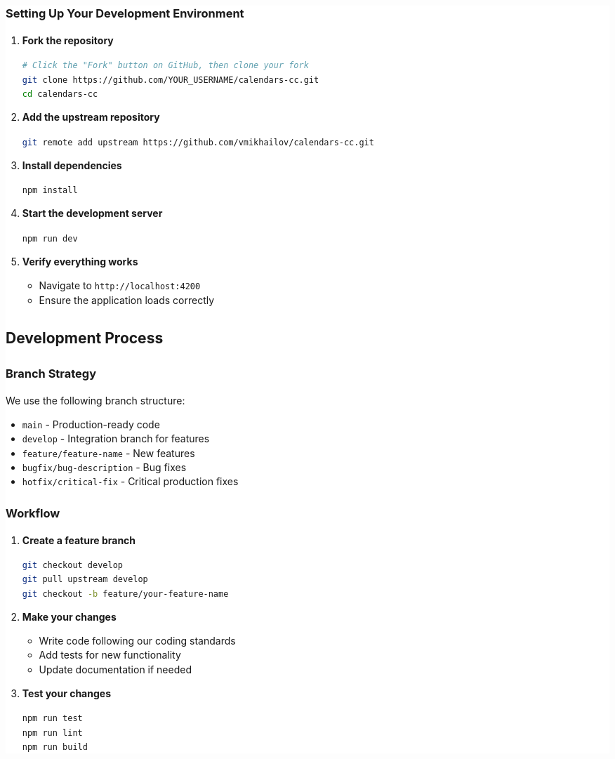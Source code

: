 ### Setting Up Your Development Environment

1. **Fork the repository**
   ```bash
   # Click the "Fork" button on GitHub, then clone your fork
   git clone https://github.com/YOUR_USERNAME/calendars-cc.git
   cd calendars-cc
   ```

2. **Add the upstream repository**
   ```bash
   git remote add upstream https://github.com/vmikhailov/calendars-cc.git
   ```

3. **Install dependencies**
   ```bash
   npm install
   ```

4. **Start the development server**
   ```bash
   npm run dev
   ```

5. **Verify everything works**
   - Navigate to `http://localhost:4200`
   - Ensure the application loads correctly

## Development Process

### Branch Strategy

We use the following branch structure:

- `main` - Production-ready code
- `develop` - Integration branch for features
- `feature/feature-name` - New features
- `bugfix/bug-description` - Bug fixes
- `hotfix/critical-fix` - Critical production fixes

### Workflow

1. **Create a feature branch**
   ```bash
   git checkout develop
   git pull upstream develop
   git checkout -b feature/your-feature-name
   ```

2. **Make your changes**
   - Write code following our coding standards
   - Add tests for new functionality
   - Update documentation if needed

3. **Test your changes**
   ```bash
   npm run test
   npm run lint
   npm run build
   ```
